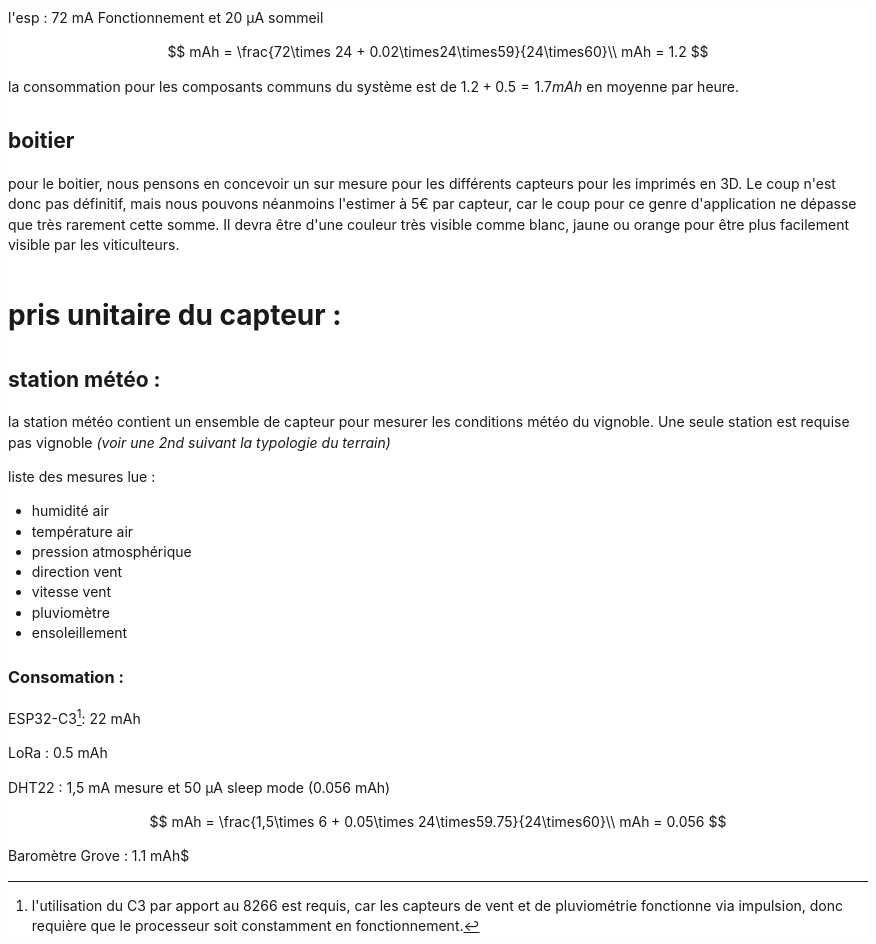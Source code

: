 l'esp : 72 mA Fonctionnement et 20 µA sommeil

$$
mAh = \frac{72\times 24 + 0.02\times24\times59}{24\times60}\\
mAh = 1.2
$$

la consommation pour les composants communs du système est de $1.2 + 0.5 = 1.7 mAh$ en moyenne par heure.




## boitier

pour le boitier, nous pensons en concevoir un sur mesure pour les différents capteurs pour les imprimés en 3D. Le coup n'est donc pas définitif, mais nous pouvons néanmoins l'estimer à 5€ par capteur, car le coup pour ce genre d'application ne dépasse que très rarement cette somme. Il devra être d'une couleur très visible comme blanc, jaune ou orange pour être plus facilement visible par les viticulteurs.

# pris unitaire du capteur :

## station météo :

la station météo contient un ensemble de capteur pour mesurer les conditions météo du vignoble. Une seule station est requise pas vignoble *(voir une 2nd suivant la typologie du terrain)*

liste des mesures lue :

- humidité air
- température air
- pression atmosphérique
- direction vent
- vitesse vent
- pluviomètre
- ensoleillement

### Consomation :

ESP32-C3[^espC3]: 22 mAh

LoRa : 0.5 mAh

[^espC3]:l'utilisation du C3 par apport au 8266 est requis, car les capteurs de vent et de pluviométrie fonctionne via impulsion, donc requière que le processeur soit constamment en fonctionnement.


DHT22 : 1,5 mA mesure et 50 µA sleep mode (0.056 mAh)

$$
mAh = \frac{1,5\times 6 + 0.05\times 24\times59.75}{24\times60}\\
mAh = 0.056
$$

Baromètre Grove : 1.1 mAh$
